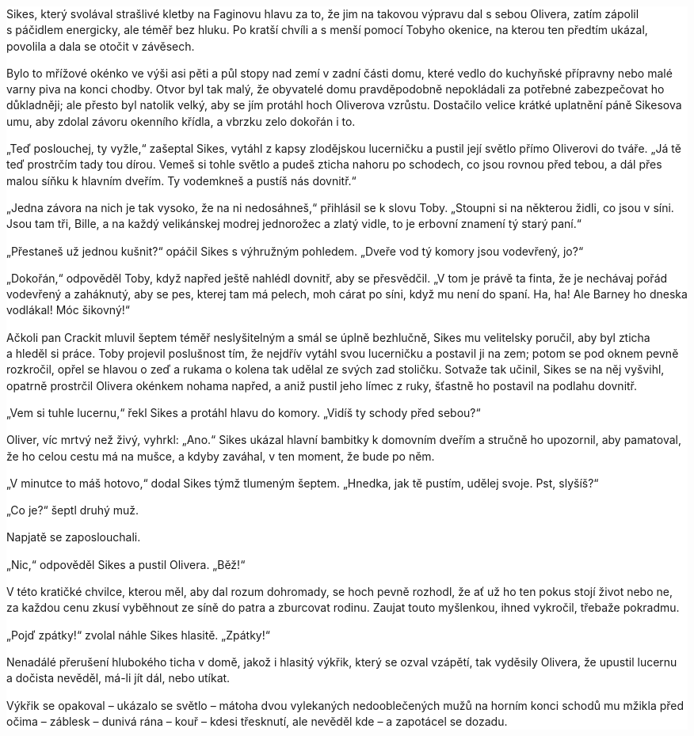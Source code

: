 Sikes, který svolával strašlivé kletby na Faginovu hlavu za to, že jim na takovou výpravu dal s sebou Olivera, zatím zápolil s páčidlem energicky, ale téměř bez hluku. Po kratší chvíli a s menší pomocí Tobyho okenice, na kterou ten předtím ukázal, povolila a dala se otočit v závěsech.

Bylo to mřížové okénko ve výši asi pěti a půl stopy nad zemí v zadní části domu, které vedlo do kuchyňské přípravny nebo malé varny piva na konci chodby. Otvor byl tak malý, že obyvatelé domu pravděpodobně nepokládali za potřebné zabezpečovat ho důkladněji; ale přesto byl natolik velký, aby se jím protáhl hoch Oliverova vzrůstu. Dostačilo velice krátké uplatnění páně Sikesova umu, aby zdolal závoru okenního křídla, a vbrzku zelo dokořán i to.

„Teď poslouchej, ty vyžle,“ zašeptal Sikes, vytáhl z kapsy zlodějskou lucerničku a pustil její světlo přímo Oliverovi do tváře. „Já tě teď prostrčím tady tou dírou. Vemeš si tohle světlo a pudeš zticha nahoru po schodech, co jsou rovnou před tebou, a dál přes malou síňku k hlavním dveřím. Ty vodemkneš a pustíš nás dovnitř.“

„Jedna závora na nich je tak vysoko, že na ni nedosáhneš,“ přihlásil se k slovu Toby. „Stoupni si na některou židli, co jsou v síni. Jsou tam tři, Bille, a na každý velikánskej modrej jednorožec a zlatý vidle, to je erbovní znamení tý starý paní.“

„Přestaneš už jednou kušnit?“ opáčil Sikes s výhružným pohledem. „Dveře vod tý komory jsou vodevřený, jo?“

„Dokořán,“ odpověděl Toby, když napřed ještě nahlédl dovnitř, aby se přesvědčil. „V tom je právě ta finta, že je nechávaj pořád vodevřený a zaháknutý, aby se pes, kterej tam má pelech, moh cárat po síni, když mu není do spaní. Ha, ha! Ale Barney ho dneska vodlákal! Móc šikovný!“

Ačkoli pan Crackit mluvil šeptem téměř neslyšitelným a smál se úplně bezhlučně, Sikes mu velitelsky poručil, aby byl zticha a hleděl si práce. Toby projevil poslušnost tím, že nejdřív vytáhl svou lucerničku a postavil ji na zem; potom se pod oknem pevně rozkročil, opřel se hlavou o zeď a rukama o kolena tak udělal ze svých zad stoličku. Sotvaže tak učinil, Sikes se na něj vyšvihl, opatrně prostrčil Olivera okénkem nohama napřed, a aniž pustil jeho límec z ruky, šťastně ho postavil na podlahu dovnitř.

„Vem si tuhle lucernu,“ řekl Sikes a protáhl hlavu do komory. „Vidíš ty schody před sebou?“

Oliver, víc mrtvý než živý, vyhrkl: „Ano.“ Sikes ukázal hlavní bambitky k domovním dveřím a stručně ho upozornil, aby pamatoval, že ho celou cestu má na mušce, a kdyby zaváhal, v ten moment, že bude po něm.

„V minutce to máš hotovo,“ dodal Sikes týmž tlumeným šeptem. „Hnedka, jak tě pustím, udělej svoje. Pst, slyšíš?“

„Co je?“ šeptl druhý muž.

Napjatě se zaposlouchali.

„Nic,“ odpověděl Sikes a pustil Olivera. „Běž!“

V této kratičké chvilce, kterou měl, aby dal rozum dohromady, se hoch pevně rozhodl, že ať už ho ten pokus stojí život nebo ne, za kaž­dou cenu zkusí vyběhnout ze síně do patra a zburcovat rodinu. Zaujat touto myšlenkou, ihned vykročil, třebaže pokradmu.

„Pojď zpátky!“ zvolal náhle Sikes hlasitě. „Zpátky!“

Nenadálé přerušení hlubokého ticha v domě, jakož i hlasitý výkřik, který se ozval vzápětí, tak vyděsily Olivera, že upustil lucernu a dočista nevěděl, má-li jít dál, nebo utíkat.

Výkřik se opakoval – ukázalo se světlo – mátoha dvou vylekaných nedooblečených mužů na horním konci schodů mu mžikla před očima – záblesk – dunivá rána – kouř – kdesi třesknutí, ale nevěděl kde – a zapotácel se dozadu.
